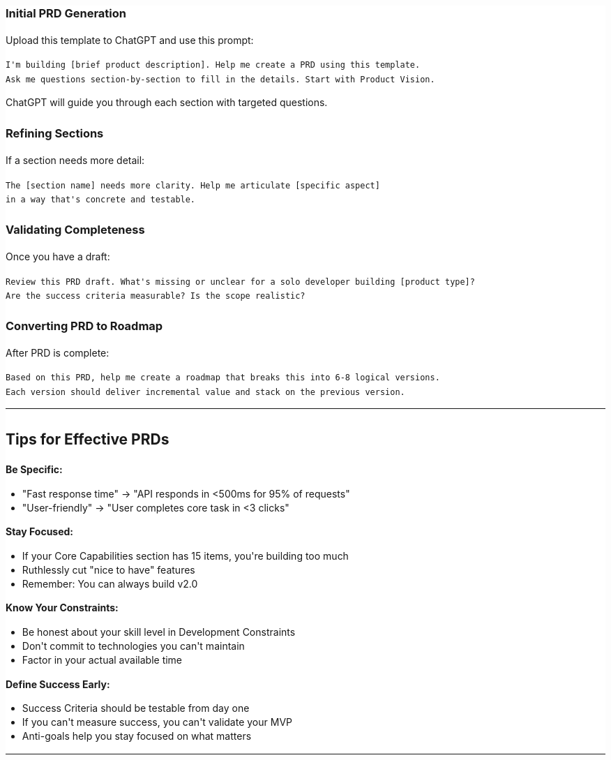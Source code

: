 ### Initial PRD Generation

Upload this template to ChatGPT and use this prompt:

```
I'm building [brief product description]. Help me create a PRD using this template. 
Ask me questions section-by-section to fill in the details. Start with Product Vision.
```

ChatGPT will guide you through each section with targeted questions.

### Refining Sections

If a section needs more detail:

```
The [section name] needs more clarity. Help me articulate [specific aspect] 
in a way that's concrete and testable.
```

### Validating Completeness

Once you have a draft:

```
Review this PRD draft. What's missing or unclear for a solo developer building [product type]? 
Are the success criteria measurable? Is the scope realistic?
```

### Converting PRD to Roadmap

After PRD is complete:

```
Based on this PRD, help me create a roadmap that breaks this into 6-8 logical versions. 
Each version should deliver incremental value and stack on the previous version.
```

---

## Tips for Effective PRDs

**Be Specific:**
- "Fast response time" → "API responds in <500ms for 95% of requests"
- "User-friendly" → "User completes core task in <3 clicks"

**Stay Focused:**
- If your Core Capabilities section has 15 items, you're building too much
- Ruthlessly cut "nice to have" features
- Remember: You can always build v2.0

**Know Your Constraints:**
- Be honest about your skill level in Development Constraints
- Don't commit to technologies you can't maintain
- Factor in your actual available time

**Define Success Early:**
- Success Criteria should be testable from day one
- If you can't measure success, you can't validate your MVP
- Anti-goals help you stay focused on what matters

---